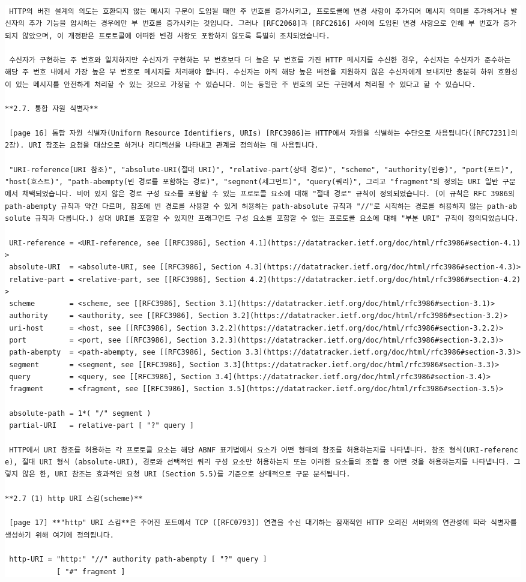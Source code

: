 	 HTTP의 버전 설계의 의도는 호환되지 않는 메시지 구문이 도입될 때만 주 번호를 증가시키고, 프로토콜에 변경 사항이 추가되어 메시지 의미를 추가하거나 발신자의 추가 기능을 암시하는 경우에만 부 번호를 증가시키는 것입니다. 그러나 [RFC2068]과 [RFC2616] 사이에 도입된 변경 사항으로 인해 부 번호가 증가되지 않았으며, 이 개정판은 프로토콜에 어떠한 변경 사항도 포함하지 않도록 특별히 조치되었습니다.

	 수신자가 구현하는 주 번호와 일치하지만 수신자가 구현하는 부 번호보다 더 높은 부 번호를 가진 HTTP 메시지를 수신한 경우, 수신자는 수신자가 준수하는 해당 주 번호 내에서 가장 높은 부 번호로 메시지를 처리해야 합니다. 수신자는 아직 해당 높은 버전을 지원하지 않은 수신자에게 보내지만 충분히 하위 호환성이 있는 메시지를 안전하게 처리할 수 있는 것으로 가정할 수 있습니다. 이는 동일한 주 번호의 모든 구현에서 처리될 수 있다고 할 수 있습니다.

	**2.7. 통합 자원 식별자**

	 [page 16] 통합 자원 식별자(Uniform Resource Identifiers, URIs) [RFC3986]는 HTTP에서 자원을 식별하는 수단으로 사용됩니다([RFC7231]의 2장). URI 참조는 요청을 대상으로 하거나 리디렉션을 나타내고 관계를 정의하는 데 사용됩니다.
	
	 "URI-reference(URI 참조)", "absolute-URI(절대 URI)", "relative-part(상대 경로)", "scheme", "authority(인증)", "port(포트)", "host(호스트)", "path-abempty(빈 경로를 포함하는 경로)", "segment(세그먼트)", "query(쿼리)", 그리고 "fragment"의 정의는 URI 일반 구문에서 채택되었습니다. 비어 있지 않은 경로 구성 요소를 포함할 수 있는 프로토콜 요소에 대해 "절대 경로" 규칙이 정의되었습니다. (이 규칙은 RFC 3986의 path-abempty 규칙과 약간 다르며, 참조에 빈 경로를 사용할 수 있게 허용하는 path-absolute 규칙과 "//"로 시작하는 경로를 허용하지 않는 path-absolute 규칙과 다릅니다.) 상대 URI를 포함할 수 있지만 프래그먼트 구성 요소를 포함할 수 없는 프로토콜 요소에 대해 "부분 URI" 규칙이 정의되었습니다.
	
     URI-reference = <URI-reference, see [[RFC3986], Section 4.1](https://datatracker.ietf.org/doc/html/rfc3986#section-4.1)>
     absolute-URI  = <absolute-URI, see [[RFC3986], Section 4.3](https://datatracker.ietf.org/doc/html/rfc3986#section-4.3)>
     relative-part = <relative-part, see [[RFC3986], Section 4.2](https://datatracker.ietf.org/doc/html/rfc3986#section-4.2)>
     scheme        = <scheme, see [[RFC3986], Section 3.1](https://datatracker.ietf.org/doc/html/rfc3986#section-3.1)>
     authority     = <authority, see [[RFC3986], Section 3.2](https://datatracker.ietf.org/doc/html/rfc3986#section-3.2)>
     uri-host      = <host, see [[RFC3986], Section 3.2.2](https://datatracker.ietf.org/doc/html/rfc3986#section-3.2.2)>
     port          = <port, see [[RFC3986], Section 3.2.3](https://datatracker.ietf.org/doc/html/rfc3986#section-3.2.3)>
     path-abempty  = <path-abempty, see [[RFC3986], Section 3.3](https://datatracker.ietf.org/doc/html/rfc3986#section-3.3)>
     segment       = <segment, see [[RFC3986], Section 3.3](https://datatracker.ietf.org/doc/html/rfc3986#section-3.3)>
     query         = <query, see [[RFC3986], Section 3.4](https://datatracker.ietf.org/doc/html/rfc3986#section-3.4)>
     fragment      = <fragment, see [[RFC3986], Section 3.5](https://datatracker.ietf.org/doc/html/rfc3986#section-3.5)>

     absolute-path = 1*( "/" segment )
     partial-URI   = relative-part [ "?" query ]

	 HTTP에서 URI 참조를 허용하는 각 프로토콜 요소는 해당 ABNF 표기법에서 요소가 어떤 형태의 참조를 허용하는지를 나타냅니다. 참조 형식(URI-reference), 절대 URI 형식 (absolute-URI), 경로와 선택적인 쿼리 구성 요소만 허용하는지 또는 이러한 요소들의 조합 중 어떤 것을 허용하는지를 나타냅니다. 그렇지 않은 한, URI 참조는 효과적인 요청 URI (Section 5.5)를 기준으로 상대적으로 구문 분석됩니다.

	**2.7 (1) http URI 스킴(scheme)**
	
	 [page 17] **"http" URI 스킴**은 주어진 포트에서 TCP ([RFC0793]) 연결을 수신 대기하는 잠재적인 HTTP 오리진 서버와의 연관성에 따라 식별자를 생성하기 위해 여기에 정의됩니다.

	 http-URI = "http:" "//" authority path-abempty [ "?" query ]
                [ "#" fragment ]
